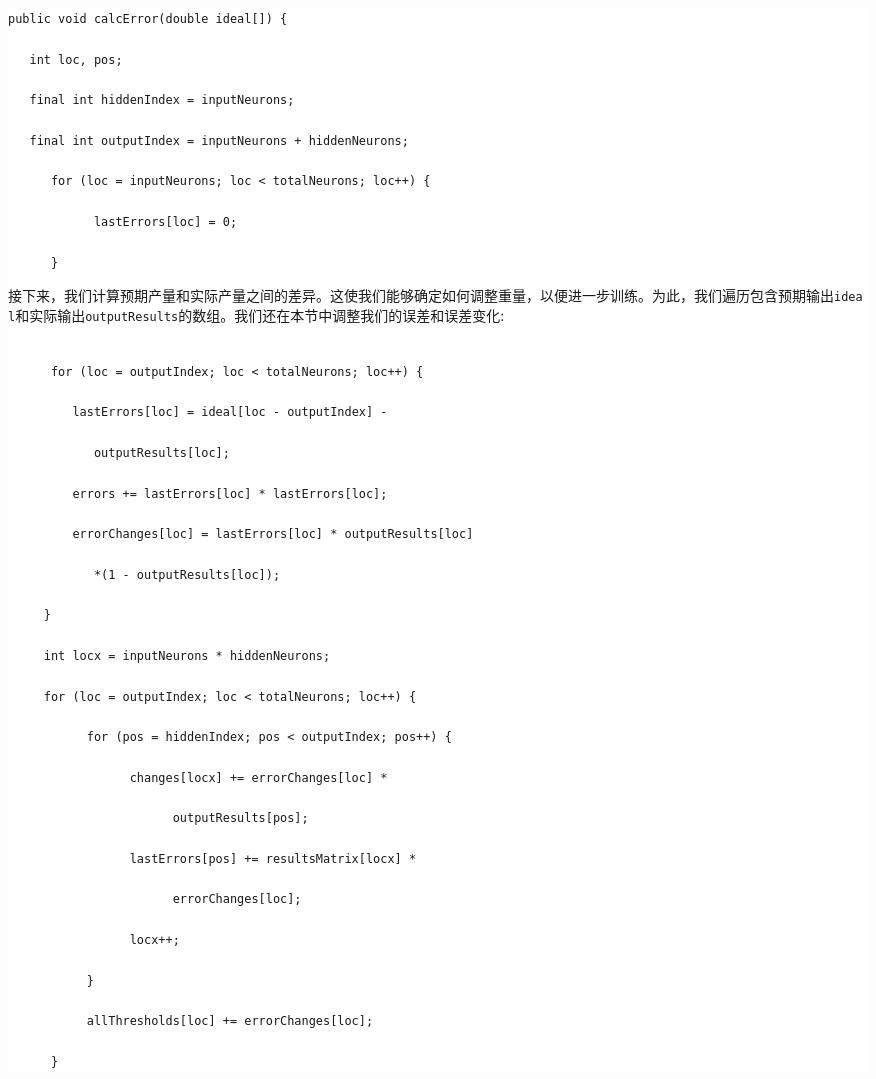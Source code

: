 ```
public void calcError(double ideal[]) { 

   int loc, pos; 

   final int hiddenIndex = inputNeurons; 

   final int outputIndex = inputNeurons + hiddenNeurons; 

      for (loc = inputNeurons; loc < totalNeurons; loc++) { 

            lastErrors[loc] = 0; 

      } 

```

接下来，我们计算预期产量和实际产量之间的差异。这使我们能够确定如何调整重量，以便进一步训练。为此，我们遍历包含预期输出`ideal`和实际输出`outputResults`的数组。我们还在本节中调整我们的误差和误差变化:

```

      for (loc = outputIndex; loc < totalNeurons; loc++) { 

         lastErrors[loc] = ideal[loc - outputIndex] -  

            outputResults[loc]; 

         errors += lastErrors[loc] * lastErrors[loc]; 

         errorChanges[loc] = lastErrors[loc] * outputResults[loc]

            *(1 - outputResults[loc]); 

     } 

     int locx = inputNeurons * hiddenNeurons; 

     for (loc = outputIndex; loc < totalNeurons; loc++) { 

           for (pos = hiddenIndex; pos < outputIndex; pos++) { 

                 changes[locx] += errorChanges[loc] *

                       outputResults[pos]; 

                 lastErrors[pos] += resultsMatrix[locx] *

                       errorChanges[loc]; 

                 locx++; 

           } 

           allThresholds[loc] += errorChanges[loc]; 

      } 

```
